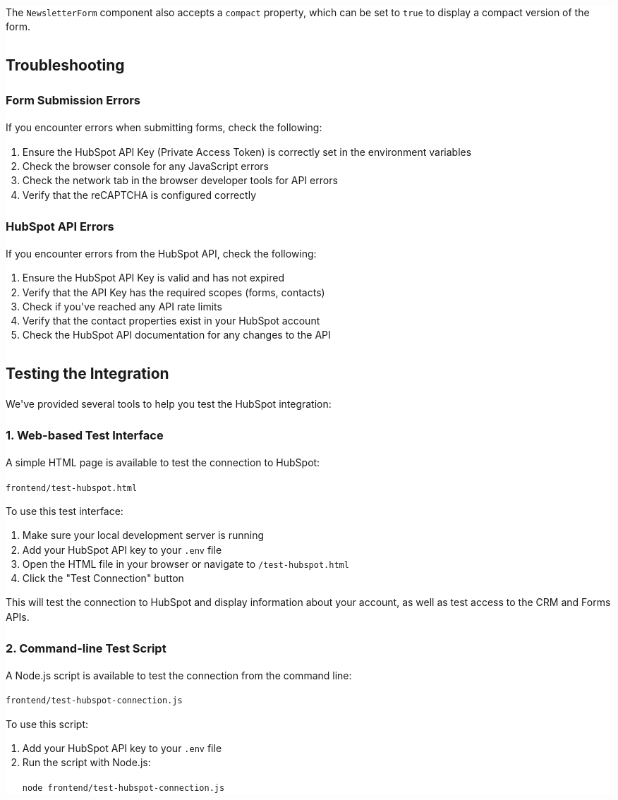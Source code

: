 The `NewsletterForm` component also accepts a `compact` property, which can be set to `true` to display a compact version of the form.

## Troubleshooting

### Form Submission Errors

If you encounter errors when submitting forms, check the following:

1. Ensure the HubSpot API Key (Private Access Token) is correctly set in the environment variables
2. Check the browser console for any JavaScript errors
3. Check the network tab in the browser developer tools for API errors
4. Verify that the reCAPTCHA is configured correctly

### HubSpot API Errors

If you encounter errors from the HubSpot API, check the following:

1. Ensure the HubSpot API Key is valid and has not expired
2. Verify that the API Key has the required scopes (forms, contacts)
3. Check if you've reached any API rate limits
4. Verify that the contact properties exist in your HubSpot account
5. Check the HubSpot API documentation for any changes to the API

## Testing the Integration

We've provided several tools to help you test the HubSpot integration:

### 1. Web-based Test Interface

A simple HTML page is available to test the connection to HubSpot:

```
frontend/test-hubspot.html
```

To use this test interface:
1. Make sure your local development server is running
2. Add your HubSpot API key to your `.env` file
3. Open the HTML file in your browser or navigate to `/test-hubspot.html`
4. Click the "Test Connection" button

This will test the connection to HubSpot and display information about your account, as well as test access to the CRM and Forms APIs.

### 2. Command-line Test Script

A Node.js script is available to test the connection from the command line:

```
frontend/test-hubspot-connection.js
```

To use this script:
1. Add your HubSpot API key to your `.env` file
2. Run the script with Node.js:
   ```
   node frontend/test-hubspot-connection.js
   ```
